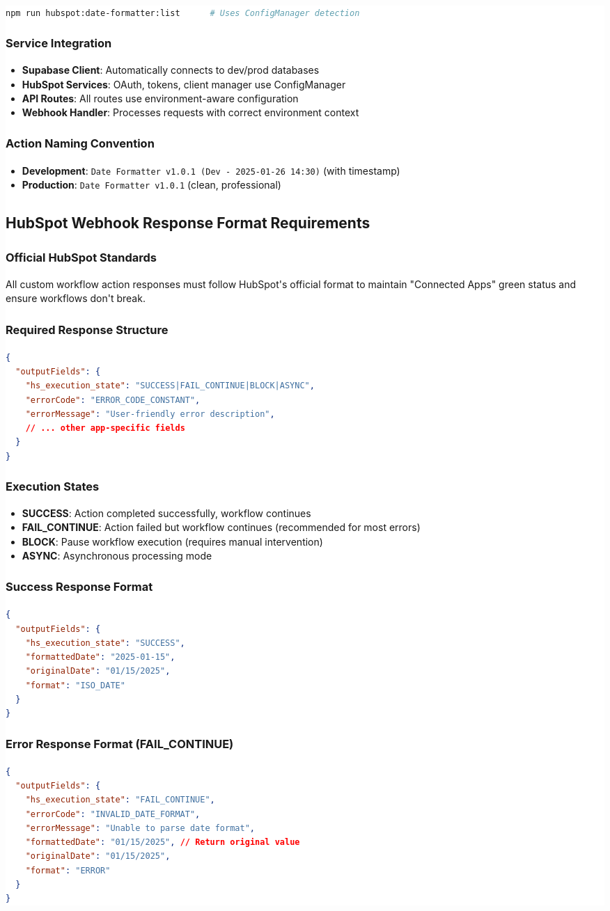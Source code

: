 ```bash
npm run hubspot:date-formatter:list      # Uses ConfigManager detection
```

### Service Integration
- **Supabase Client**: Automatically connects to dev/prod databases
- **HubSpot Services**: OAuth, tokens, client manager use ConfigManager
- **API Routes**: All routes use environment-aware configuration
- **Webhook Handler**: Processes requests with correct environment context

### Action Naming Convention
- **Development**: `Date Formatter v1.0.1 (Dev - 2025-01-26 14:30)` (with timestamp)
- **Production**: `Date Formatter v1.0.1` (clean, professional)

## HubSpot Webhook Response Format Requirements

### Official HubSpot Standards
All custom workflow action responses must follow HubSpot's official format to maintain "Connected Apps" green status and ensure workflows don't break.

### Required Response Structure
```json
{
  "outputFields": {
    "hs_execution_state": "SUCCESS|FAIL_CONTINUE|BLOCK|ASYNC",
    "errorCode": "ERROR_CODE_CONSTANT",
    "errorMessage": "User-friendly error description",
    // ... other app-specific fields
  }
}
```

### Execution States
- **SUCCESS**: Action completed successfully, workflow continues
- **FAIL_CONTINUE**: Action failed but workflow continues (recommended for most errors)
- **BLOCK**: Pause workflow execution (requires manual intervention)
- **ASYNC**: Asynchronous processing mode

### Success Response Format
```json
{
  "outputFields": {
    "hs_execution_state": "SUCCESS",
    "formattedDate": "2025-01-15",
    "originalDate": "01/15/2025",
    "format": "ISO_DATE"
  }
}
```

### Error Response Format (FAIL_CONTINUE)
```json
{
  "outputFields": {
    "hs_execution_state": "FAIL_CONTINUE",
    "errorCode": "INVALID_DATE_FORMAT",
    "errorMessage": "Unable to parse date format",
    "formattedDate": "01/15/2025", // Return original value
    "originalDate": "01/15/2025",
    "format": "ERROR"
  }
}
```